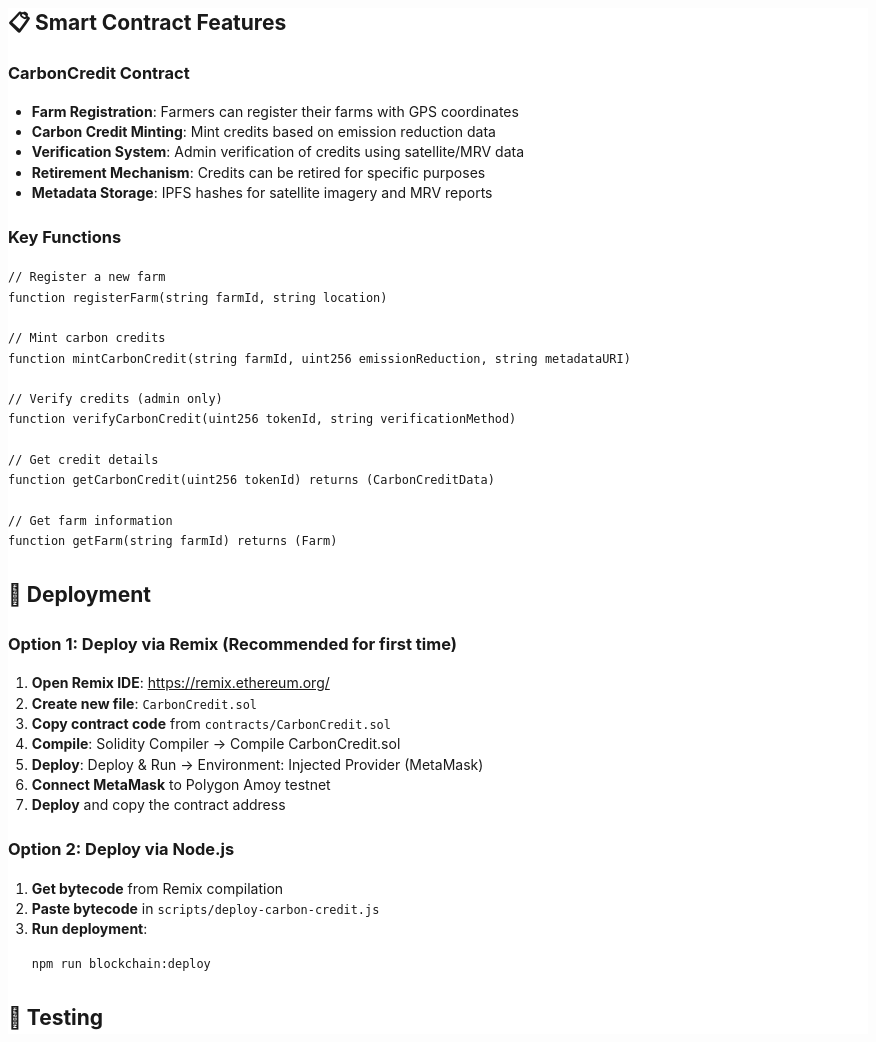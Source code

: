 ## 📋 Smart Contract Features

### CarbonCredit Contract

- **Farm Registration**: Farmers can register their farms with GPS coordinates
- **Carbon Credit Minting**: Mint credits based on emission reduction data
- **Verification System**: Admin verification of credits using satellite/MRV data
- **Retirement Mechanism**: Credits can be retired for specific purposes
- **Metadata Storage**: IPFS hashes for satellite imagery and MRV reports

### Key Functions

```solidity
// Register a new farm
function registerFarm(string farmId, string location)

// Mint carbon credits
function mintCarbonCredit(string farmId, uint256 emissionReduction, string metadataURI)

// Verify credits (admin only)
function verifyCarbonCredit(uint256 tokenId, string verificationMethod)

// Get credit details
function getCarbonCredit(uint256 tokenId) returns (CarbonCreditData)

// Get farm information
function getFarm(string farmId) returns (Farm)
```

## 🚀 Deployment

### Option 1: Deploy via Remix (Recommended for first time)

1. **Open Remix IDE**: https://remix.ethereum.org/
2. **Create new file**: `CarbonCredit.sol`
3. **Copy contract code** from `contracts/CarbonCredit.sol`
4. **Compile**: Solidity Compiler → Compile CarbonCredit.sol
5. **Deploy**: Deploy & Run → Environment: Injected Provider (MetaMask)
6. **Connect MetaMask** to Polygon Amoy testnet
7. **Deploy** and copy the contract address

### Option 2: Deploy via Node.js

1. **Get bytecode** from Remix compilation
2. **Paste bytecode** in `scripts/deploy-carbon-credit.js`
3. **Run deployment**:
   ```bash
   npm run blockchain:deploy
   ```

## 🧪 Testing

